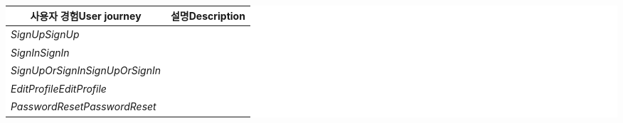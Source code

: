 | <span data-ttu-id="ac34a-293">사용자 경험</span><span class="sxs-lookup"><span data-stu-id="ac34a-293">User journey</span></span> | <span data-ttu-id="ac34a-294">설명</span><span class="sxs-lookup"><span data-stu-id="ac34a-294">Description</span></span> |
|--------------|-------------|
| <span data-ttu-id="ac34a-295">*SignUp*</span><span class="sxs-lookup"><span data-stu-id="ac34a-295">*SignUp*</span></span> | |
| <span data-ttu-id="ac34a-296">*SignIn*</span><span class="sxs-lookup"><span data-stu-id="ac34a-296">*SignIn*</span></span> | |
| <span data-ttu-id="ac34a-297">*SignUpOrSignIn*</span><span class="sxs-lookup"><span data-stu-id="ac34a-297">*SignUpOrSignIn*</span></span> | |
| <span data-ttu-id="ac34a-298">*EditProfile*</span><span class="sxs-lookup"><span data-stu-id="ac34a-298">*EditProfile*</span></span> | |
| <span data-ttu-id="ac34a-299">*PasswordReset*</span><span class="sxs-lookup"><span data-stu-id="ac34a-299">*PasswordReset*</span></span> | |
